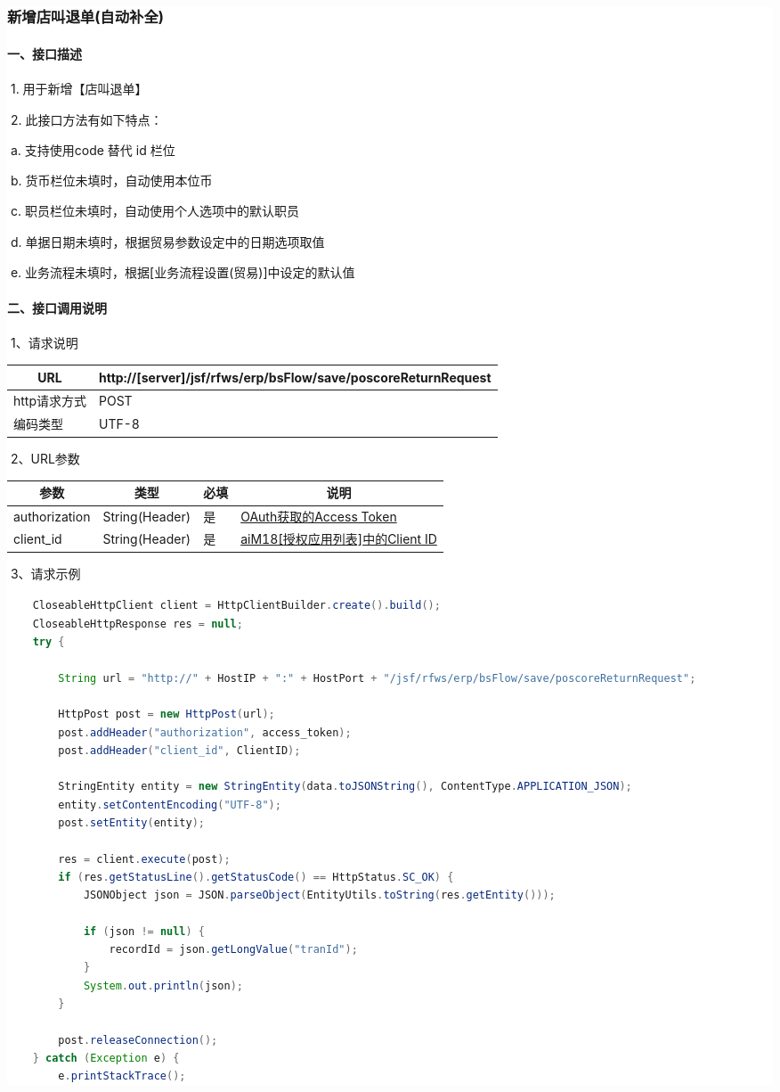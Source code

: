 

### 新增店叫退单(自动补全)

#### 一、接口描述

​		 1.    用于新增【店叫退单】

​		2.	此接口方法有如下特点：

​				a.  支持使用code 替代 id 栏位

​				b.  货币栏位未填时，自动使用本位币

​				c.  职员栏位未填时，自动使用个人选项中的默认职员

​				d.  单据日期未填时，根据贸易参数设定中的日期选项取值

​				e.  业务流程未填时，根据[业务流程设置(贸易)]中设定的默认值

#### 二、接口调用说明

​		1、请求说明

| URL      | http://[server]/jsf/rfws/erp/bsFlow/save/poscoreReturnRequest |
| -------- | ---------------------------------------- |
| http请求方式 | POST                                     |
| 编码类型     | UTF-8                                    |

​		2、URL参数

| 参数            | 类型             | 必填   | 说明                                       |
| ------------- | -------------- | ---- | ---------------------------------------- |
| authorization | String(Header) | 是    | [OAuth获取的Access Token](/pages/jd4373/#获取访问令牌) |
| client_id     | String(Header) | 是    | [aiM18[授权应用列表]中的Client ID](/pages/jd4373/#注册应用程序) |

​		3、请求示例

```java
	CloseableHttpClient client = HttpClientBuilder.create().build();
	CloseableHttpResponse res = null;
	try {

		String url = "http://" + HostIP + ":" + HostPort + "/jsf/rfws/erp/bsFlow/save/poscoreReturnRequest";

		HttpPost post = new HttpPost(url);
		post.addHeader("authorization", access_token);
		post.addHeader("client_id", ClientID);

		StringEntity entity = new StringEntity(data.toJSONString(), ContentType.APPLICATION_JSON);
		entity.setContentEncoding("UTF-8");
		post.setEntity(entity);

		res = client.execute(post);
		if (res.getStatusLine().getStatusCode() == HttpStatus.SC_OK) {
			JSONObject json = JSON.parseObject(EntityUtils.toString(res.getEntity()));

			if (json != null) {
				recordId = json.getLongValue("tranId");
			}
			System.out.println(json);
		}

		post.releaseConnection();
	} catch (Exception e) {
		e.printStackTrace();
```